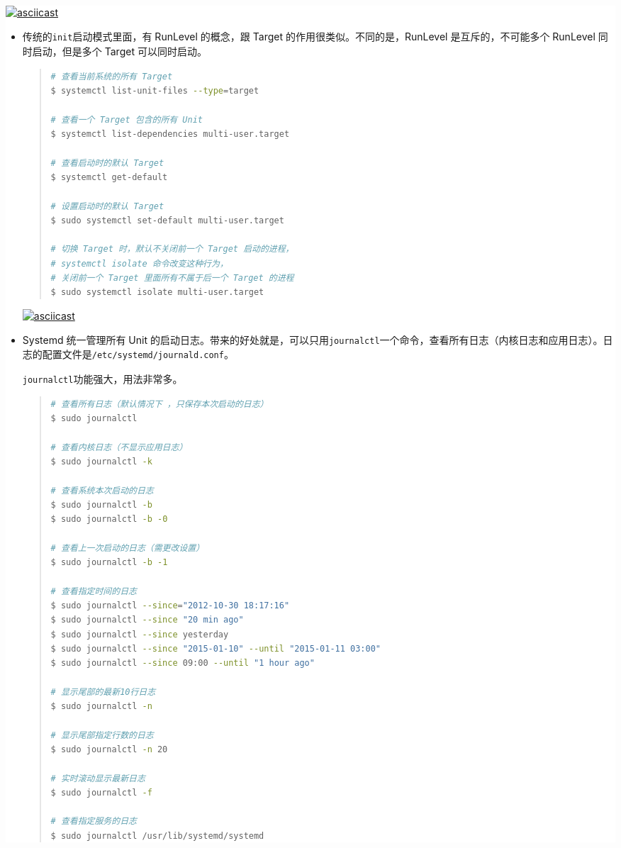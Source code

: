   [![asciicast](https://asciinema.org/a/NyNnzYi1LHNvmu2wy2LvTXx9Q.svg)](https://asciinema.org/a/NyNnzYi1LHNvmu2wy2LvTXx9Q)

- 传统的`init`启动模式里面，有 RunLevel 的概念，跟 Target 的作用很类似。不同的是，RunLevel 是互斥的，不可能多个 RunLevel 同时启动，但是多个 Target 可以同时启动。

  > ```bash
  > # 查看当前系统的所有 Target
  > $ systemctl list-unit-files --type=target
  > 
  > # 查看一个 Target 包含的所有 Unit
  > $ systemctl list-dependencies multi-user.target
  > 
  > # 查看启动时的默认 Target
  > $ systemctl get-default
  > 
  > # 设置启动时的默认 Target
  > $ sudo systemctl set-default multi-user.target
  > 
  > # 切换 Target 时，默认不关闭前一个 Target 启动的进程，
  > # systemctl isolate 命令改变这种行为，
  > # 关闭前一个 Target 里面所有不属于后一个 Target 的进程
  > $ sudo systemctl isolate multi-user.target
  > ```

  [![asciicast](https://asciinema.org/a/GdubAqkPU6LZi1qnkm6Smbhpu.svg)](https://asciinema.org/a/GdubAqkPU6LZi1qnkm6Smbhpu)

- Systemd 统一管理所有 Unit 的启动日志。带来的好处就是，可以只用`journalctl`一个命令，查看所有日志（内核日志和应用日志）。日志的配置文件是`/etc/systemd/journald.conf`。

  `journalctl`功能强大，用法非常多。

  > ```bash
  > # 查看所有日志（默认情况下 ，只保存本次启动的日志）
  > $ sudo journalctl
  > 
  > # 查看内核日志（不显示应用日志）
  > $ sudo journalctl -k
  > 
  > # 查看系统本次启动的日志
  > $ sudo journalctl -b
  > $ sudo journalctl -b -0
  > 
  > # 查看上一次启动的日志（需更改设置）
  > $ sudo journalctl -b -1
  > 
  > # 查看指定时间的日志
  > $ sudo journalctl --since="2012-10-30 18:17:16"
  > $ sudo journalctl --since "20 min ago"
  > $ sudo journalctl --since yesterday
  > $ sudo journalctl --since "2015-01-10" --until "2015-01-11 03:00"
  > $ sudo journalctl --since 09:00 --until "1 hour ago"
  > 
  > # 显示尾部的最新10行日志
  > $ sudo journalctl -n
  > 
  > # 显示尾部指定行数的日志
  > $ sudo journalctl -n 20
  > 
  > # 实时滚动显示最新日志
  > $ sudo journalctl -f
  > 
  > # 查看指定服务的日志
  > $ sudo journalctl /usr/lib/systemd/systemd
  > 
